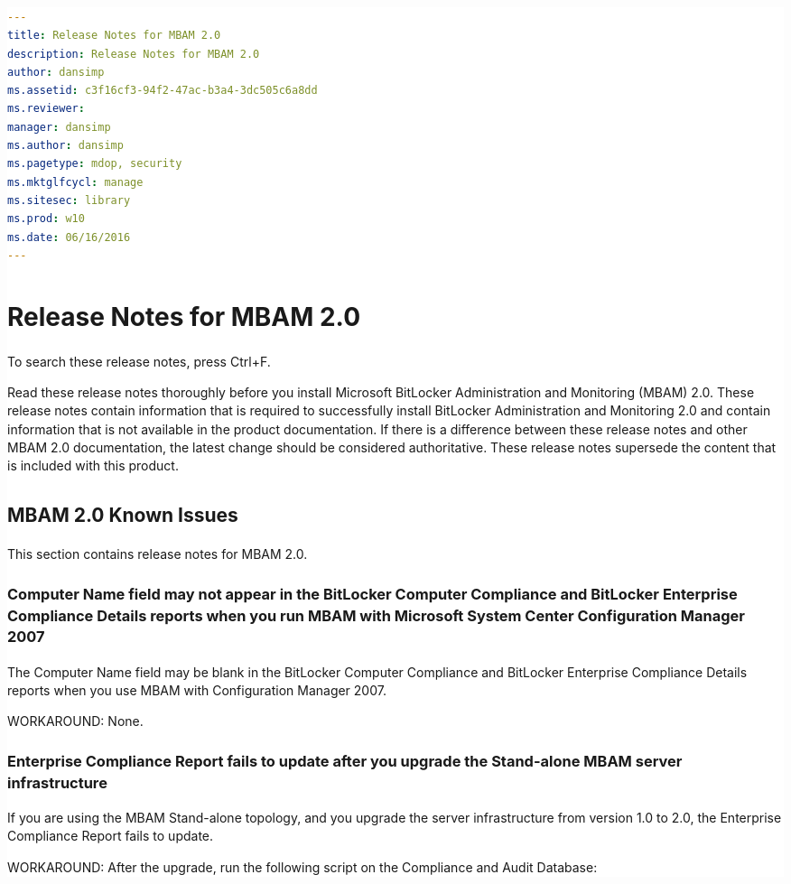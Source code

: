 ```yaml
---
title: Release Notes for MBAM 2.0
description: Release Notes for MBAM 2.0
author: dansimp
ms.assetid: c3f16cf3-94f2-47ac-b3a4-3dc505c6a8dd
ms.reviewer: 
manager: dansimp
ms.author: dansimp
ms.pagetype: mdop, security
ms.mktglfcycl: manage
ms.sitesec: library
ms.prod: w10
ms.date: 06/16/2016
---
```



# Release Notes for MBAM 2.0


To search these release notes, press Ctrl+F.

Read these release notes thoroughly before you install Microsoft BitLocker Administration and Monitoring (MBAM) 2.0. These release notes contain information that is required to successfully install BitLocker Administration and Monitoring 2.0 and contain information that is not available in the product documentation. If there is a difference between these release notes and other MBAM 2.0 documentation, the latest change should be considered authoritative. These release notes supersede the content that is included with this product.

## <a href="" id="---------mbam-2-0-known-issues"></a> MBAM 2.0 Known Issues


This section contains release notes for MBAM 2.0.

### Computer Name field may not appear in the BitLocker Computer Compliance and BitLocker Enterprise Compliance Details reports when you run MBAM with Microsoft System Center Configuration Manager 2007

The Computer Name field may be blank in the BitLocker Computer Compliance and BitLocker Enterprise Compliance Details reports when you use MBAM with Configuration Manager 2007.

WORKAROUND: None.

### Enterprise Compliance Report fails to update after you upgrade the Stand-alone MBAM server infrastructure

If you are using the MBAM Stand-alone topology, and you upgrade the server infrastructure from version 1.0 to 2.0, the Enterprise Compliance Report fails to update.

WORKAROUND: After the upgrade, run the following script on the Compliance and Audit Database:
